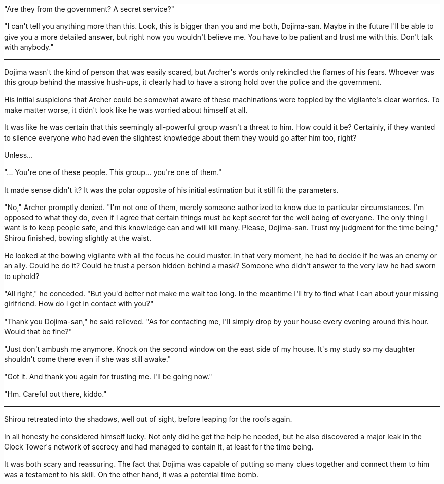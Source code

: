 "Are they from the government? A secret service?"

"I can't tell you anything more than this. Look, this is bigger than you and me both, Dojima-san. Maybe in the future I'll be able to give you a more detailed answer, but right now you wouldn't believe me. You have to be patient and trust me with this. Don't talk with anybody."

------------------------------------------------------------------------

Dojima wasn't the kind of person that was easily scared, but Archer's words only rekindled the flames of his fears. Whoever was this group behind the massive hush-ups, it clearly had to have a strong hold over the police and the government.

His initial suspicions that Archer could be somewhat aware of these machinations were toppled by the vigilante's clear worries. To make matter worse, it didn't look like he was worried about himself at all.

It was like he was certain that this seemingly all-powerful group wasn't a threat to him. How could it be? Certainly, if they wanted to silence everyone who had even the slightest knowledge about them they would go after him too, right?

Unless...

"... You're one of these people. This group... you're one of them."

It made sense didn't it? It was the polar opposite of his initial estimation but it still fit the parameters.

"No," Archer promptly denied. "I'm not one of them, merely someone authorized to know due to particular circumstances. I'm opposed to what they do, even if I agree that certain things must be kept secret for the well being of everyone. The only thing I want is to keep people safe, and this knowledge can and will kill many. Please, Dojima-san. Trust my judgment for the time being," Shirou finished, bowing slightly at the waist.

He looked at the bowing vigilante with all the focus he could muster. In that very moment, he had to decide if he was an enemy or an ally. Could he do it? Could he trust a person hidden behind a mask? Someone who didn't answer to the very law he had sworn to uphold?

"All right," he conceded. "But you'd better not make me wait too long. In the meantime I'll try to find what I can about your missing girlfriend. How do I get in contact with you?"

"Thank you Dojima-san," he said relieved. "As for contacting me, I'll simply drop by your house every evening around this hour. Would that be fine?"

"Just don't ambush me anymore. Knock on the second window on the east side of my house. It's my study so my daughter shouldn't come there even if she was still awake."

"Got it. And thank you again for trusting me. I'll be going now."

"Hm. Careful out there, kiddo."

------------------------------------------------------------------------

Shirou retreated into the shadows, well out of sight, before leaping for the roofs again.

In all honesty he considered himself lucky. Not only did he get the help he needed, but he also discovered a major leak in the Clock Tower's network of secrecy and had managed to contain it, at least for the time being.

It was both scary and reassuring. The fact that Dojima was capable of putting so many clues together and connect them to him was a testament to his skill. On the other hand, it was a potential time bomb.

